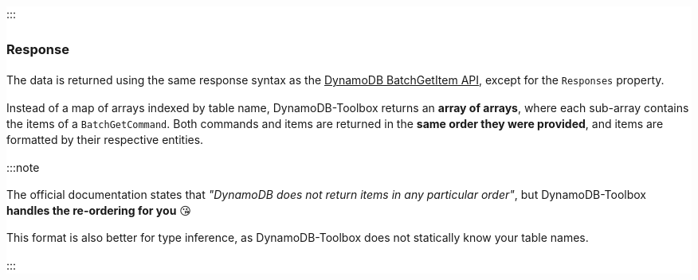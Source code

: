 </TabItem>
</Tabs>

:::

### Response

The data is returned using the same response syntax as the [DynamoDB BatchGetItem API](https://docs.aws.amazon.com/amazondynamodb/latest/APIReference/API_BatchGetItem.html#API_BatchGetItem_ResponseSyntax), except for the `Responses` property.

Instead of a map of arrays indexed by table name, DynamoDB-Toolbox returns an **array of arrays**, where each sub-array contains the items of a `BatchGetCommand`. Both commands and items are returned in the **same order they were provided**, and items are formatted by their respective entities.

:::note

The official documentation states that _"DynamoDB does not return items in any particular order"_, but DynamoDB-Toolbox **handles the re-ordering for you** 😘

This format is also better for type inference, as DynamoDB-Toolbox does not statically know your table names.

:::
